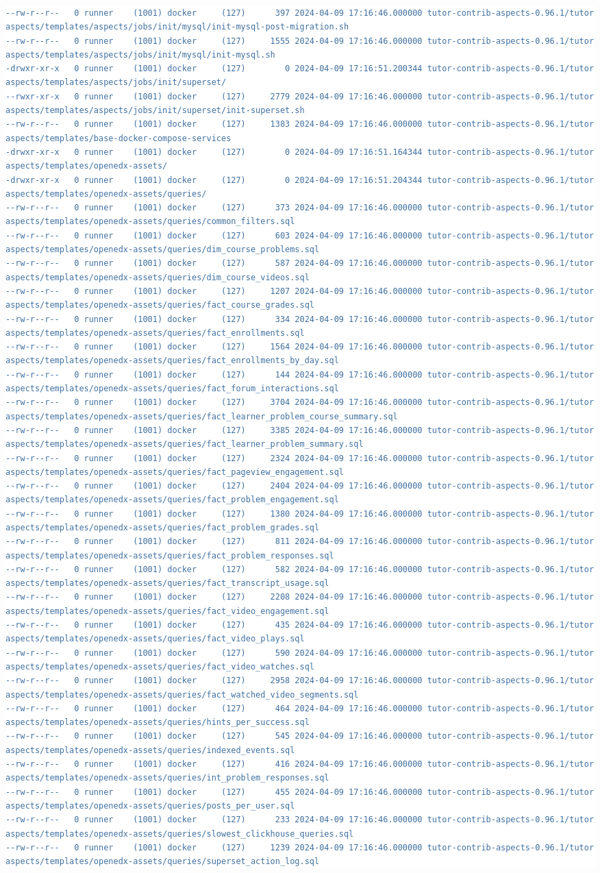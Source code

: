 ```diff
--rw-r--r--   0 runner    (1001) docker     (127)      397 2024-04-09 17:16:46.000000 tutor-contrib-aspects-0.96.1/tutoraspects/templates/aspects/jobs/init/mysql/init-mysql-post-migration.sh
--rw-r--r--   0 runner    (1001) docker     (127)     1555 2024-04-09 17:16:46.000000 tutor-contrib-aspects-0.96.1/tutoraspects/templates/aspects/jobs/init/mysql/init-mysql.sh
-drwxr-xr-x   0 runner    (1001) docker     (127)        0 2024-04-09 17:16:51.200344 tutor-contrib-aspects-0.96.1/tutoraspects/templates/aspects/jobs/init/superset/
--rwxr-xr-x   0 runner    (1001) docker     (127)     2779 2024-04-09 17:16:46.000000 tutor-contrib-aspects-0.96.1/tutoraspects/templates/aspects/jobs/init/superset/init-superset.sh
--rw-r--r--   0 runner    (1001) docker     (127)     1383 2024-04-09 17:16:46.000000 tutor-contrib-aspects-0.96.1/tutoraspects/templates/base-docker-compose-services
-drwxr-xr-x   0 runner    (1001) docker     (127)        0 2024-04-09 17:16:51.164344 tutor-contrib-aspects-0.96.1/tutoraspects/templates/openedx-assets/
-drwxr-xr-x   0 runner    (1001) docker     (127)        0 2024-04-09 17:16:51.204344 tutor-contrib-aspects-0.96.1/tutoraspects/templates/openedx-assets/queries/
--rw-r--r--   0 runner    (1001) docker     (127)      373 2024-04-09 17:16:46.000000 tutor-contrib-aspects-0.96.1/tutoraspects/templates/openedx-assets/queries/common_filters.sql
--rw-r--r--   0 runner    (1001) docker     (127)      603 2024-04-09 17:16:46.000000 tutor-contrib-aspects-0.96.1/tutoraspects/templates/openedx-assets/queries/dim_course_problems.sql
--rw-r--r--   0 runner    (1001) docker     (127)      587 2024-04-09 17:16:46.000000 tutor-contrib-aspects-0.96.1/tutoraspects/templates/openedx-assets/queries/dim_course_videos.sql
--rw-r--r--   0 runner    (1001) docker     (127)     1207 2024-04-09 17:16:46.000000 tutor-contrib-aspects-0.96.1/tutoraspects/templates/openedx-assets/queries/fact_course_grades.sql
--rw-r--r--   0 runner    (1001) docker     (127)      334 2024-04-09 17:16:46.000000 tutor-contrib-aspects-0.96.1/tutoraspects/templates/openedx-assets/queries/fact_enrollments.sql
--rw-r--r--   0 runner    (1001) docker     (127)     1564 2024-04-09 17:16:46.000000 tutor-contrib-aspects-0.96.1/tutoraspects/templates/openedx-assets/queries/fact_enrollments_by_day.sql
--rw-r--r--   0 runner    (1001) docker     (127)      144 2024-04-09 17:16:46.000000 tutor-contrib-aspects-0.96.1/tutoraspects/templates/openedx-assets/queries/fact_forum_interactions.sql
--rw-r--r--   0 runner    (1001) docker     (127)     3704 2024-04-09 17:16:46.000000 tutor-contrib-aspects-0.96.1/tutoraspects/templates/openedx-assets/queries/fact_learner_problem_course_summary.sql
--rw-r--r--   0 runner    (1001) docker     (127)     3385 2024-04-09 17:16:46.000000 tutor-contrib-aspects-0.96.1/tutoraspects/templates/openedx-assets/queries/fact_learner_problem_summary.sql
--rw-r--r--   0 runner    (1001) docker     (127)     2324 2024-04-09 17:16:46.000000 tutor-contrib-aspects-0.96.1/tutoraspects/templates/openedx-assets/queries/fact_pageview_engagement.sql
--rw-r--r--   0 runner    (1001) docker     (127)     2404 2024-04-09 17:16:46.000000 tutor-contrib-aspects-0.96.1/tutoraspects/templates/openedx-assets/queries/fact_problem_engagement.sql
--rw-r--r--   0 runner    (1001) docker     (127)     1380 2024-04-09 17:16:46.000000 tutor-contrib-aspects-0.96.1/tutoraspects/templates/openedx-assets/queries/fact_problem_grades.sql
--rw-r--r--   0 runner    (1001) docker     (127)      811 2024-04-09 17:16:46.000000 tutor-contrib-aspects-0.96.1/tutoraspects/templates/openedx-assets/queries/fact_problem_responses.sql
--rw-r--r--   0 runner    (1001) docker     (127)      582 2024-04-09 17:16:46.000000 tutor-contrib-aspects-0.96.1/tutoraspects/templates/openedx-assets/queries/fact_transcript_usage.sql
--rw-r--r--   0 runner    (1001) docker     (127)     2208 2024-04-09 17:16:46.000000 tutor-contrib-aspects-0.96.1/tutoraspects/templates/openedx-assets/queries/fact_video_engagement.sql
--rw-r--r--   0 runner    (1001) docker     (127)      435 2024-04-09 17:16:46.000000 tutor-contrib-aspects-0.96.1/tutoraspects/templates/openedx-assets/queries/fact_video_plays.sql
--rw-r--r--   0 runner    (1001) docker     (127)      590 2024-04-09 17:16:46.000000 tutor-contrib-aspects-0.96.1/tutoraspects/templates/openedx-assets/queries/fact_video_watches.sql
--rw-r--r--   0 runner    (1001) docker     (127)     2958 2024-04-09 17:16:46.000000 tutor-contrib-aspects-0.96.1/tutoraspects/templates/openedx-assets/queries/fact_watched_video_segments.sql
--rw-r--r--   0 runner    (1001) docker     (127)      464 2024-04-09 17:16:46.000000 tutor-contrib-aspects-0.96.1/tutoraspects/templates/openedx-assets/queries/hints_per_success.sql
--rw-r--r--   0 runner    (1001) docker     (127)      545 2024-04-09 17:16:46.000000 tutor-contrib-aspects-0.96.1/tutoraspects/templates/openedx-assets/queries/indexed_events.sql
--rw-r--r--   0 runner    (1001) docker     (127)      416 2024-04-09 17:16:46.000000 tutor-contrib-aspects-0.96.1/tutoraspects/templates/openedx-assets/queries/int_problem_responses.sql
--rw-r--r--   0 runner    (1001) docker     (127)      455 2024-04-09 17:16:46.000000 tutor-contrib-aspects-0.96.1/tutoraspects/templates/openedx-assets/queries/posts_per_user.sql
--rw-r--r--   0 runner    (1001) docker     (127)      233 2024-04-09 17:16:46.000000 tutor-contrib-aspects-0.96.1/tutoraspects/templates/openedx-assets/queries/slowest_clickhouse_queries.sql
--rw-r--r--   0 runner    (1001) docker     (127)     1239 2024-04-09 17:16:46.000000 tutor-contrib-aspects-0.96.1/tutoraspects/templates/openedx-assets/queries/superset_action_log.sql
```